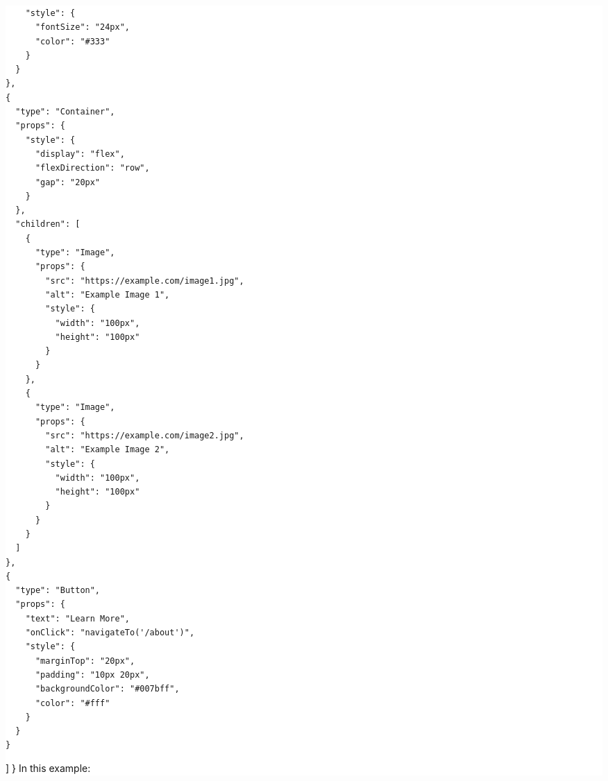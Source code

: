         "style": {
          "fontSize": "24px",
          "color": "#333"
        }
      }
    },
    {
      "type": "Container",
      "props": {
        "style": {
          "display": "flex",
          "flexDirection": "row",
          "gap": "20px"
        }
      },
      "children": [
        {
          "type": "Image",
          "props": {
            "src": "https://example.com/image1.jpg",
            "alt": "Example Image 1",
            "style": {
              "width": "100px",
              "height": "100px"
            }
          }
        },
        {
          "type": "Image",
          "props": {
            "src": "https://example.com/image2.jpg",
            "alt": "Example Image 2",
            "style": {
              "width": "100px",
              "height": "100px"
            }
          }
        }
      ]
    },
    {
      "type": "Button",
      "props": {
        "text": "Learn More",
        "onClick": "navigateTo('/about')",
        "style": {
          "marginTop": "20px",
          "padding": "10px 20px",
          "backgroundColor": "#007bff",
          "color": "#fff"
        }
      }
    }
  ]
}
In this example:
